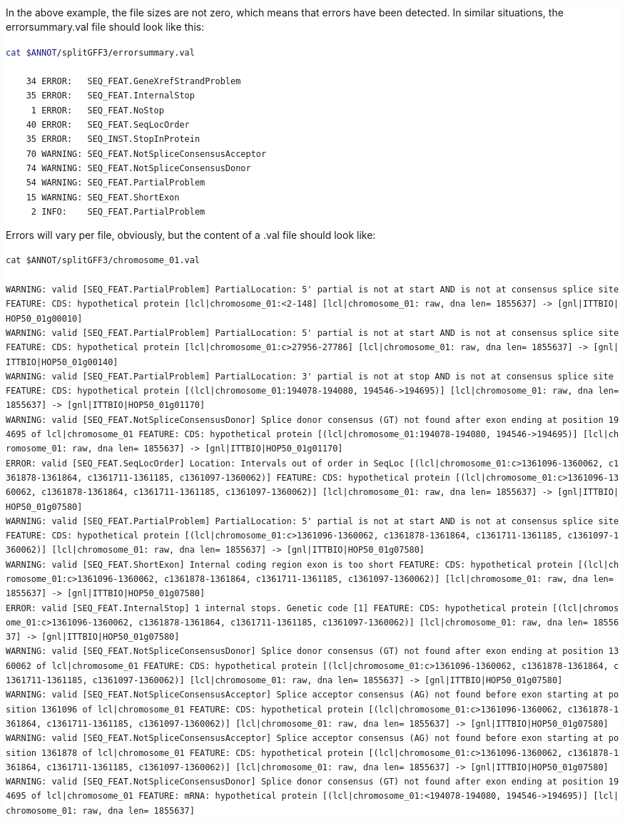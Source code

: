 In the above example, the file sizes are not zero, which means that errors have been detected. In similar situations, the errorsummary.val file should look like this:
```Bash
cat $ANNOT/splitGFF3/errorsummary.val

    34 ERROR:   SEQ_FEAT.GeneXrefStrandProblem
    35 ERROR:   SEQ_FEAT.InternalStop
     1 ERROR:   SEQ_FEAT.NoStop
    40 ERROR:   SEQ_FEAT.SeqLocOrder
    35 ERROR:   SEQ_INST.StopInProtein
    70 WARNING: SEQ_FEAT.NotSpliceConsensusAcceptor
    74 WARNING: SEQ_FEAT.NotSpliceConsensusDonor
    54 WARNING: SEQ_FEAT.PartialProblem
    15 WARNING: SEQ_FEAT.ShortExon
     2 INFO:    SEQ_FEAT.PartialProblem
```

Errors will vary per file, obviously, but the content of a .val file should look like:
```
cat $ANNOT/splitGFF3/chromosome_01.val

WARNING: valid [SEQ_FEAT.PartialProblem] PartialLocation: 5' partial is not at start AND is not at consensus splice site FEATURE: CDS: hypothetical protein [lcl|chromosome_01:<2-148] [lcl|chromosome_01: raw, dna len= 1855637] -> [gnl|ITTBIO|HOP50_01g00010]
WARNING: valid [SEQ_FEAT.PartialProblem] PartialLocation: 5' partial is not at start AND is not at consensus splice site FEATURE: CDS: hypothetical protein [lcl|chromosome_01:c>27956-27786] [lcl|chromosome_01: raw, dna len= 1855637] -> [gnl|ITTBIO|HOP50_01g00140]
WARNING: valid [SEQ_FEAT.PartialProblem] PartialLocation: 3' partial is not at stop AND is not at consensus splice site FEATURE: CDS: hypothetical protein [(lcl|chromosome_01:194078-194080, 194546->194695)] [lcl|chromosome_01: raw, dna len= 1855637] -> [gnl|ITTBIO|HOP50_01g01170]
WARNING: valid [SEQ_FEAT.NotSpliceConsensusDonor] Splice donor consensus (GT) not found after exon ending at position 194695 of lcl|chromosome_01 FEATURE: CDS: hypothetical protein [(lcl|chromosome_01:194078-194080, 194546->194695)] [lcl|chromosome_01: raw, dna len= 1855637] -> [gnl|ITTBIO|HOP50_01g01170]
ERROR: valid [SEQ_FEAT.SeqLocOrder] Location: Intervals out of order in SeqLoc [(lcl|chromosome_01:c>1361096-1360062, c1361878-1361864, c1361711-1361185, c1361097-1360062)] FEATURE: CDS: hypothetical protein [(lcl|chromosome_01:c>1361096-1360062, c1361878-1361864, c1361711-1361185, c1361097-1360062)] [lcl|chromosome_01: raw, dna len= 1855637] -> [gnl|ITTBIO|HOP50_01g07580]
WARNING: valid [SEQ_FEAT.PartialProblem] PartialLocation: 5' partial is not at start AND is not at consensus splice site FEATURE: CDS: hypothetical protein [(lcl|chromosome_01:c>1361096-1360062, c1361878-1361864, c1361711-1361185, c1361097-1360062)] [lcl|chromosome_01: raw, dna len= 1855637] -> [gnl|ITTBIO|HOP50_01g07580]
WARNING: valid [SEQ_FEAT.ShortExon] Internal coding region exon is too short FEATURE: CDS: hypothetical protein [(lcl|chromosome_01:c>1361096-1360062, c1361878-1361864, c1361711-1361185, c1361097-1360062)] [lcl|chromosome_01: raw, dna len= 1855637] -> [gnl|ITTBIO|HOP50_01g07580]
ERROR: valid [SEQ_FEAT.InternalStop] 1 internal stops. Genetic code [1] FEATURE: CDS: hypothetical protein [(lcl|chromosome_01:c>1361096-1360062, c1361878-1361864, c1361711-1361185, c1361097-1360062)] [lcl|chromosome_01: raw, dna len= 1855637] -> [gnl|ITTBIO|HOP50_01g07580]
WARNING: valid [SEQ_FEAT.NotSpliceConsensusDonor] Splice donor consensus (GT) not found after exon ending at position 1360062 of lcl|chromosome_01 FEATURE: CDS: hypothetical protein [(lcl|chromosome_01:c>1361096-1360062, c1361878-1361864, c1361711-1361185, c1361097-1360062)] [lcl|chromosome_01: raw, dna len= 1855637] -> [gnl|ITTBIO|HOP50_01g07580]
WARNING: valid [SEQ_FEAT.NotSpliceConsensusAcceptor] Splice acceptor consensus (AG) not found before exon starting at position 1361096 of lcl|chromosome_01 FEATURE: CDS: hypothetical protein [(lcl|chromosome_01:c>1361096-1360062, c1361878-1361864, c1361711-1361185, c1361097-1360062)] [lcl|chromosome_01: raw, dna len= 1855637] -> [gnl|ITTBIO|HOP50_01g07580]
WARNING: valid [SEQ_FEAT.NotSpliceConsensusAcceptor] Splice acceptor consensus (AG) not found before exon starting at position 1361878 of lcl|chromosome_01 FEATURE: CDS: hypothetical protein [(lcl|chromosome_01:c>1361096-1360062, c1361878-1361864, c1361711-1361185, c1361097-1360062)] [lcl|chromosome_01: raw, dna len= 1855637] -> [gnl|ITTBIO|HOP50_01g07580]
WARNING: valid [SEQ_FEAT.NotSpliceConsensusDonor] Splice donor consensus (GT) not found after exon ending at position 194695 of lcl|chromosome_01 FEATURE: mRNA: hypothetical protein [(lcl|chromosome_01:<194078-194080, 194546->194695)] [lcl|chromosome_01: raw, dna len= 1855637]
```